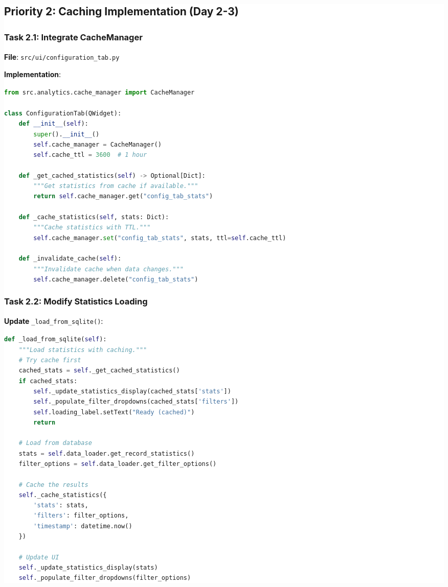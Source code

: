 ## Priority 2: Caching Implementation (Day 2-3)

### Task 2.1: Integrate CacheManager
**File**: `src/ui/configuration_tab.py`

**Implementation**:
```python
from src.analytics.cache_manager import CacheManager

class ConfigurationTab(QWidget):
    def __init__(self):
        super().__init__()
        self.cache_manager = CacheManager()
        self.cache_ttl = 3600  # 1 hour
        
    def _get_cached_statistics(self) -> Optional[Dict]:
        """Get statistics from cache if available."""
        return self.cache_manager.get("config_tab_stats")
        
    def _cache_statistics(self, stats: Dict):
        """Cache statistics with TTL."""
        self.cache_manager.set("config_tab_stats", stats, ttl=self.cache_ttl)
        
    def _invalidate_cache(self):
        """Invalidate cache when data changes."""
        self.cache_manager.delete("config_tab_stats")
```

### Task 2.2: Modify Statistics Loading
**Update** `_load_from_sqlite()`:
```python
def _load_from_sqlite(self):
    """Load statistics with caching."""
    # Try cache first
    cached_stats = self._get_cached_statistics()
    if cached_stats:
        self._update_statistics_display(cached_stats['stats'])
        self._populate_filter_dropdowns(cached_stats['filters'])
        self.loading_label.setText("Ready (cached)")
        return
        
    # Load from database
    stats = self.data_loader.get_record_statistics()
    filter_options = self.data_loader.get_filter_options()
    
    # Cache the results
    self._cache_statistics({
        'stats': stats,
        'filters': filter_options,
        'timestamp': datetime.now()
    })
    
    # Update UI
    self._update_statistics_display(stats)
    self._populate_filter_dropdowns(filter_options)
```
